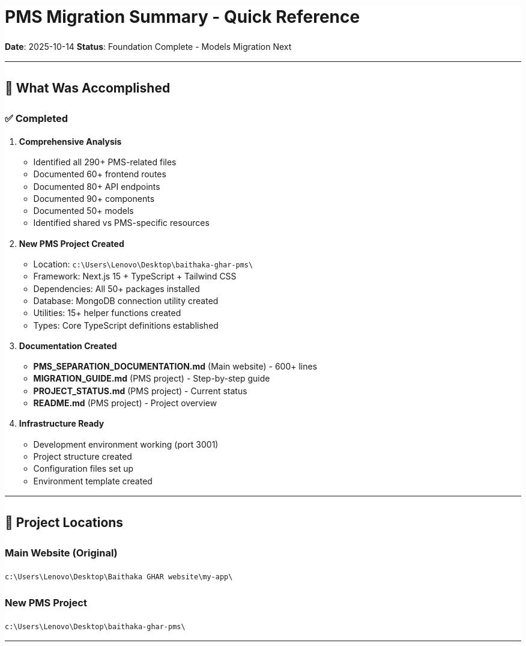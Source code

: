 # PMS Migration Summary - Quick Reference

**Date**: 2025-10-14
**Status**: Foundation Complete - Models Migration Next

---

## 🎯 What Was Accomplished

### ✅ Completed

1. **Comprehensive Analysis**
   - Identified all 290+ PMS-related files
   - Documented 60+ frontend routes
   - Documented 80+ API endpoints
   - Documented 90+ components
   - Documented 50+ models
   - Identified shared vs PMS-specific resources

2. **New PMS Project Created**
   - Location: `c:\Users\Lenovo\Desktop\baithaka-ghar-pms\`
   - Framework: Next.js 15 + TypeScript + Tailwind CSS
   - Dependencies: All 50+ packages installed
   - Database: MongoDB connection utility created
   - Utilities: 15+ helper functions created
   - Types: Core TypeScript definitions established

3. **Documentation Created**
   - **PMS_SEPARATION_DOCUMENTATION.md** (Main website) - 600+ lines
   - **MIGRATION_GUIDE.md** (PMS project) - Step-by-step guide
   - **PROJECT_STATUS.md** (PMS project) - Current status
   - **README.md** (PMS project) - Project overview

4. **Infrastructure Ready**
   - Development environment working (port 3001)
   - Project structure created
   - Configuration files set up
   - Environment template created

---

## 📂 Project Locations

### Main Website (Original)
```
c:\Users\Lenovo\Desktop\Baithaka GHAR website\my-app\
```

### New PMS Project
```
c:\Users\Lenovo\Desktop\baithaka-ghar-pms\
```

---